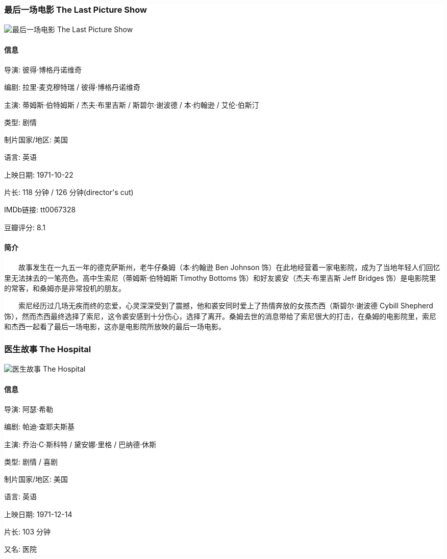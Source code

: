 

### 最后一场电影 The Last Picture Show

![最后一场电影 The Last Picture Show](https://img1.doubanio.com/view/photo/s_ratio_poster/public/p753460287.jpg)

#### 信息

导演: 彼得·博格丹诺维奇 

编剧: 拉里·麦克穆特瑞 / 彼得·博格丹诺维奇 

主演: 蒂姆斯·伯特姆斯 / 杰夫·布里吉斯 / 斯碧尔·谢波德 / 本·约翰逊 / 艾伦·伯斯汀 

类型: 剧情 

制片国家/地区: 美国 

语言: 英语 

上映日期: 1971-10-22 

片长: 118 分钟 / 126 分钟(director's cut) 

IMDb链接: tt0067328

豆瓣评分: 8.1

#### 简介

　　故事发生在一九五一年的德克萨斯州，老牛仔桑姆（本·约翰逊 Ben Johnson 饰）在此地经营着一家电影院，成为了当地年轻人们回忆里无法抹去的一笔亮色。高中生索尼（蒂姆斯·伯特姆斯 Timothy Bottoms 饰）和好友裘安（杰夫·布里吉斯 Jeff Bridges 饰）是电影院里的常客，和桑姆亦是非常投机的朋友。

　　索尼经历过几场无疾而终的恋爱，心灵深深受到了震撼，他和裘安同时爱上了热情奔放的女孩杰西（斯碧尔·谢波德 Cybill Shepherd 饰），然而杰西最终选择了索尼，这令裘安感到十分伤心，选择了离开。桑姆去世的消息带给了索尼很大的打击，在桑姆的电影院里，索尼和杰西一起看了最后一场电影，这亦是电影院所放映的最后一场电影。



### 医生故事 The Hospital

![医生故事 The Hospital](https://img3.doubanio.com/view/photo/s_ratio_poster/public/p2101929986.jpg)

#### 信息

导演: 阿瑟·希勒 

编剧: 帕迪·查耶夫斯基 

主演: 乔治·C·斯科特 / 黛安娜·里格 / 巴纳德·休斯 

类型: 剧情 / 喜剧 

制片国家/地区: 美国 

语言: 英语 

上映日期: 1971-12-14 

片长: 103 分钟 

又名: 医院 
